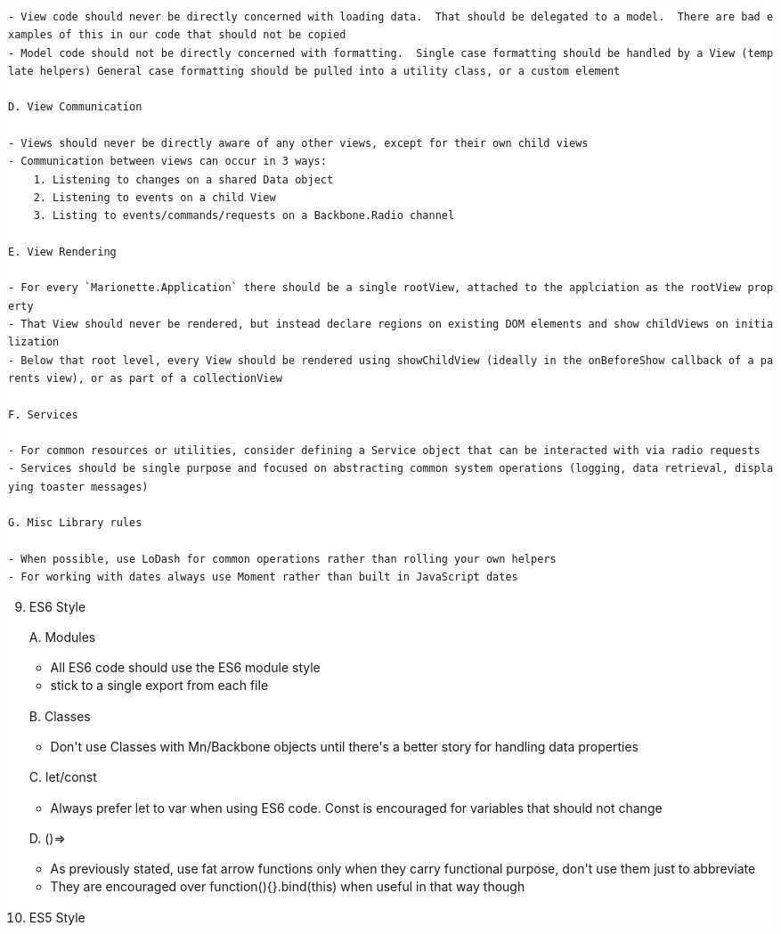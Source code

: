     - View code should never be directly concerned with loading data.  That should be delegated to a model.  There are bad examples of this in our code that should not be copied
    - Model code should not be directly concerned with formatting.  Single case formatting should be handled by a View (template helpers) General case formatting should be pulled into a utility class, or a custom element

    D. View Communication
    
    - Views should never be directly aware of any other views, except for their own child views
    - Communication between views can occur in 3 ways:
        1. Listening to changes on a shared Data object
        2. Listening to events on a child View
        3. Listing to events/commands/requests on a Backbone.Radio channel

    E. View Rendering
    
    - For every `Marionette.Application` there should be a single rootView, attached to the applciation as the rootView property
    - That View should never be rendered, but instead declare regions on existing DOM elements and show childViews on initialization
    - Below that root level, every View should be rendered using showChildView (ideally in the onBeforeShow callback of a parents view), or as part of a collectionView

    F. Services

    - For common resources or utilities, consider defining a Service object that can be interacted with via radio requests
    - Services should be single purpose and focused on abstracting common system operations (logging, data retrieval, displaying toaster messages)

    G. Misc Library rules

    - When possible, use LoDash for common operations rather than rolling your own helpers
    - For working with dates always use Moment rather than built in JavaScript dates


9. <a name="es6">ES6 Style</a>

    A. Modules
    
    - All ES6 code should use the ES6 module style
    - stick to a single export from each file

    B. Classes

    - Don't use Classes with Mn/Backbone objects until there's a better story for handling data properties

    C. let/const

    - Always prefer let to var when using ES6 code.  Const is encouraged for variables that should not change

    D. ()=>

    - As previously stated, use fat arrow functions only when they carry functional purpose, don't use them just to abbreviate
    - They are encouraged over function(){}.bind(this) when useful in that way though

10. <a name="es5">ES5 Style </a>
